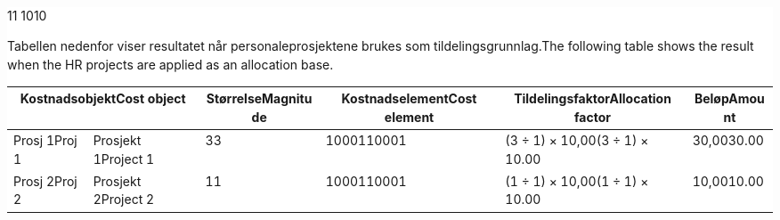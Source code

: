 <td><span data-ttu-id="8a3f4-388">1</span><span class="sxs-lookup"><span data-stu-id="8a3f4-388">1</span></span></td>
<td><span data-ttu-id="8a3f4-389">10</span><span class="sxs-lookup"><span data-stu-id="8a3f4-389">10</span></span></td>
</tr>
</tbody>
</table>

<span data-ttu-id="8a3f4-390">Tabellen nedenfor viser resultatet når personaleprosjektene brukes som tildelingsgrunnlag.</span><span class="sxs-lookup"><span data-stu-id="8a3f4-390">The following table shows the result when the HR projects are applied as an allocation base.</span></span>

<table>
<thead>
<tr>
<th colspan="2"><span data-ttu-id="8a3f4-391">Kostnadsobjekt</span><span class="sxs-lookup"><span data-stu-id="8a3f4-391">Cost object</span></span></th>
<th><span data-ttu-id="8a3f4-392">Størrelse</span><span class="sxs-lookup"><span data-stu-id="8a3f4-392">Magnitude</span></span></th>
<th><span data-ttu-id="8a3f4-393">Kostnadselement</span><span class="sxs-lookup"><span data-stu-id="8a3f4-393">Cost element</span></span></th>
<th><span data-ttu-id="8a3f4-394">Tildelingsfaktor</span><span class="sxs-lookup"><span data-stu-id="8a3f4-394">Allocation factor</span></span></th>
<th><span data-ttu-id="8a3f4-395">Beløp</span><span class="sxs-lookup"><span data-stu-id="8a3f4-395">Amount</span></span></th>
</tr>
</thead>
<tbody>
<tr>
<td><span data-ttu-id="8a3f4-396">Prosj 1</span><span class="sxs-lookup"><span data-stu-id="8a3f4-396">Proj 1</span></span></td>
<td><span data-ttu-id="8a3f4-397">Prosjekt 1</span><span class="sxs-lookup"><span data-stu-id="8a3f4-397">Project 1</span></span></td>
<td><span data-ttu-id="8a3f4-398">3</span><span class="sxs-lookup"><span data-stu-id="8a3f4-398">3</span></span></td>
<td><span data-ttu-id="8a3f4-399">10001</span><span class="sxs-lookup"><span data-stu-id="8a3f4-399">10001</span></span></td>
<td><span data-ttu-id="8a3f4-400">(3 ÷ 1) × 10,00</span><span class="sxs-lookup"><span data-stu-id="8a3f4-400">(3 ÷ 1) × 10.00</span></span></td>
<td><span data-ttu-id="8a3f4-401">30,00</span><span class="sxs-lookup"><span data-stu-id="8a3f4-401">30.00</span></span></td>
</tr>
<tr>
<td><span data-ttu-id="8a3f4-402">Prosj 2</span><span class="sxs-lookup"><span data-stu-id="8a3f4-402">Proj 2</span></span></td>
<td><span data-ttu-id="8a3f4-403">Prosjekt 2</span><span class="sxs-lookup"><span data-stu-id="8a3f4-403">Project 2</span></span></td>
<td><span data-ttu-id="8a3f4-404">1</span><span class="sxs-lookup"><span data-stu-id="8a3f4-404">1</span></span></td>
<td><span data-ttu-id="8a3f4-405">10001</span><span class="sxs-lookup"><span data-stu-id="8a3f4-405">10001</span></span></td>
<td><span data-ttu-id="8a3f4-406">(1 ÷ 1) × 10,00</span><span class="sxs-lookup"><span data-stu-id="8a3f4-406">(1 ÷ 1) × 10.00</span></span></td>
<td><span data-ttu-id="8a3f4-407">10,00</span><span class="sxs-lookup"><span data-stu-id="8a3f4-407">10.00</span></span></td>
</tr>
</tbody>
</table>

